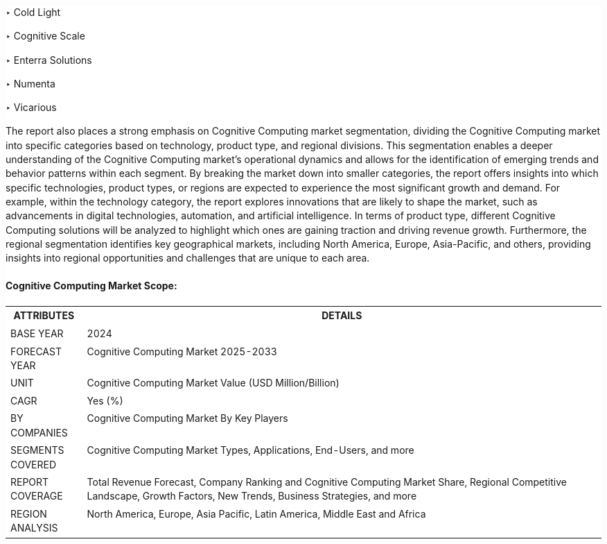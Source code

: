 ‣ Cold Light

‣ Cognitive Scale

‣ Enterra Solutions

‣ Numenta

‣ Vicarious

The report also places a strong emphasis on Cognitive Computing market segmentation, dividing the Cognitive Computing market into specific categories based on technology, product type, and regional divisions. This segmentation enables a deeper understanding of the Cognitive Computing market’s operational dynamics and allows for the identification of emerging trends and behavior patterns within each segment. By breaking the market down into smaller categories, the report offers insights into which specific technologies, product types, or regions are expected to experience the most significant growth and demand. For example, within the technology category, the report explores innovations that are likely to shape the market, such as advancements in digital technologies, automation, and artificial intelligence. In terms of product type, different Cognitive Computing solutions will be analyzed to highlight which ones are gaining traction and driving revenue growth. Furthermore, the regional segmentation identifies key geographical markets, including North America, Europe, Asia-Pacific, and others, providing insights into regional opportunities and challenges that are unique to each area.

<h4>Cognitive Computing Market Scope:</h4>
<table>
<tr>
<th>ATTRIBUTES</th>
<th>DETAILS</th>
</tr>
<tr>
<td>BASE YEAR</td>
<td>2024</td>
</tr>
<tr>
<td>FORECAST YEAR</td>
<td>Cognitive Computing Market 2025-2033</td>
</tr>
<tr>
<td>UNIT</td>
<td>Cognitive Computing Market Value (USD Million/Billion)</td>
<tr>
<td>CAGR</td>
<td>Yes (%)</td>
</tr>
</tr>
<tr>
<td>BY COMPANIES</td>
<td>Cognitive Computing Market By Key Players</td>
</tr>
<tr>
<td>SEGMENTS COVERED</td>
<td>Cognitive Computing Market Types, Applications, End-Users, and more</td>
</tr>
<tr>
<td>REPORT COVERAGE</td>
<td>Total Revenue Forecast, Company Ranking and Cognitive Computing Market Share, Regional Competitive Landscape, Growth Factors, New Trends, Business Strategies, and more</td>
</tr>
<tr>
<td>REGION ANALYSIS</td>
<td>North America, Europe, Asia Pacific, Latin America, Middle East and Africa</td>
</tr>
</table>
